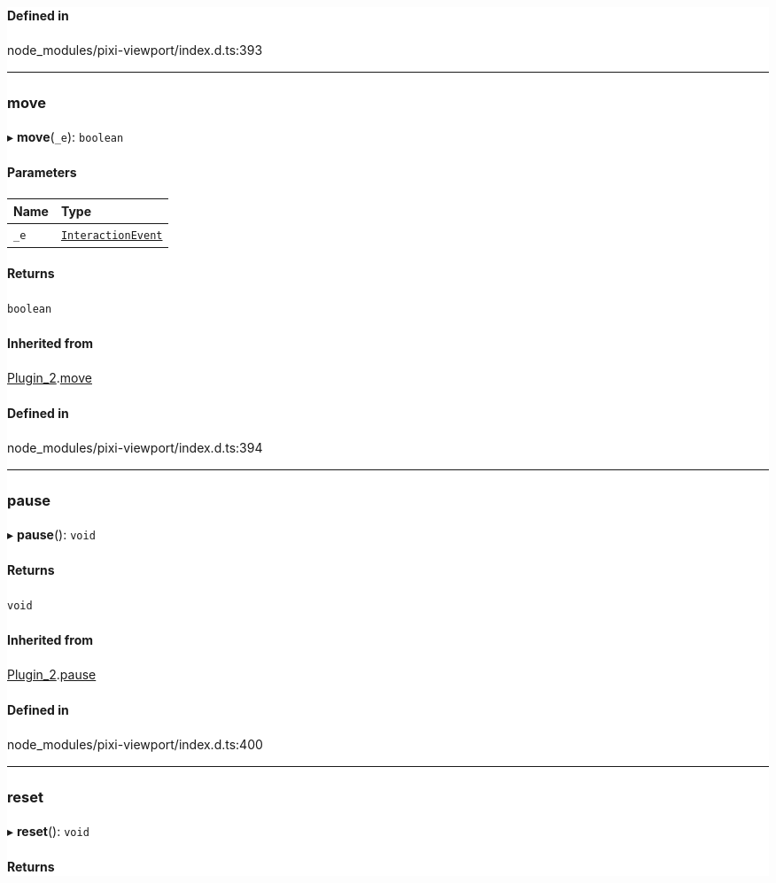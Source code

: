 #### Defined in

node_modules/pixi-viewport/index.d.ts:393

___

### move

▸ **move**(`_e`): `boolean`

#### Parameters

| Name | Type |
| :------ | :------ |
| `_e` | [`InteractionEvent`](components_ClusterNodeContainer._internal_.InteractionEvent.md) |

#### Returns

`boolean`

#### Inherited from

[Plugin_2](components_ClusterNodeContainer._internal_.Plugin_2.md).[move](components_ClusterNodeContainer._internal_.Plugin_2.md#move)

#### Defined in

node_modules/pixi-viewport/index.d.ts:394

___

### pause

▸ **pause**(): `void`

#### Returns

`void`

#### Inherited from

[Plugin_2](components_ClusterNodeContainer._internal_.Plugin_2.md).[pause](components_ClusterNodeContainer._internal_.Plugin_2.md#pause)

#### Defined in

node_modules/pixi-viewport/index.d.ts:400

___

### reset

▸ **reset**(): `void`

#### Returns
